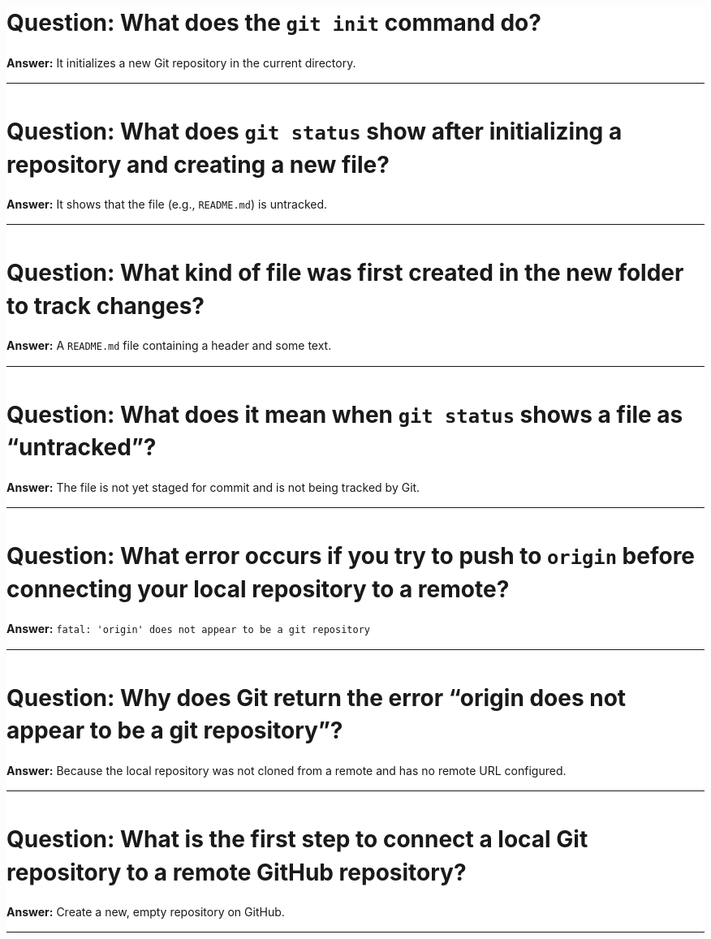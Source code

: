 # Question: What does the `git init` command do?

**Answer:** It initializes a new Git repository in the current directory.

---

# Question: What does `git status` show after initializing a repository and creating a new file?

**Answer:** It shows that the file (e.g., `README.md`) is untracked.

---

# Question: What kind of file was first created in the new folder to track changes?

**Answer:** A `README.md` file containing a header and some text.

---

# Question: What does it mean when `git status` shows a file as “untracked”?

**Answer:** The file is not yet staged for commit and is not being tracked by Git.

---

# Question: What error occurs if you try to push to `origin` before connecting your local repository to a remote?

**Answer:** `fatal: 'origin' does not appear to be a git repository`

---

# Question: Why does Git return the error “origin does not appear to be a git repository”?

**Answer:** Because the local repository was not cloned from a remote and has no remote URL configured.

---

# Question: What is the first step to connect a local Git repository to a remote GitHub repository?

**Answer:** Create a new, empty repository on GitHub.

---
